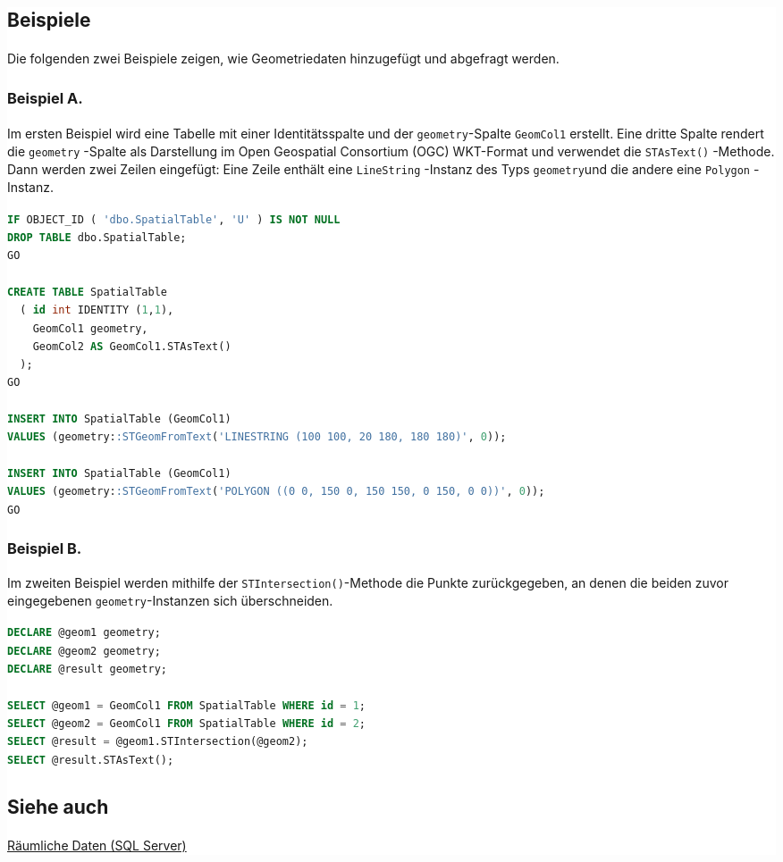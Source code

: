 ##  <a name="examples"></a><a name="examples"></a> Beispiele  
Die folgenden zwei Beispiele zeigen, wie Geometriedaten hinzugefügt und abgefragt werden.  
  
### <a name="example-a"></a>Beispiel A.
Im ersten Beispiel wird eine Tabelle mit einer Identitätsspalte und der `geometry`-Spalte `GeomCol1` erstellt. Eine dritte Spalte rendert die `geometry` -Spalte als Darstellung im Open Geospatial Consortium (OGC) WKT-Format und verwendet die `STAsText()` -Methode. Dann werden zwei Zeilen eingefügt: Eine Zeile enthält eine `LineString` -Instanz des Typs `geometry`und die andere eine `Polygon` -Instanz.  
  
```sql  
IF OBJECT_ID ( 'dbo.SpatialTable', 'U' ) IS NOT NULL   
DROP TABLE dbo.SpatialTable;  
GO  

CREATE TABLE SpatialTable   
  ( id int IDENTITY (1,1),  
    GeomCol1 geometry,   
    GeomCol2 AS GeomCol1.STAsText() 
  );  
GO  

INSERT INTO SpatialTable (GeomCol1)  
VALUES (geometry::STGeomFromText('LINESTRING (100 100, 20 180, 180 180)', 0));  

INSERT INTO SpatialTable (GeomCol1)  
VALUES (geometry::STGeomFromText('POLYGON ((0 0, 150 0, 150 150, 0 150, 0 0))', 0));  
GO  
```  
  
### <a name="example-b"></a>Beispiel B.
Im zweiten Beispiel werden mithilfe der `STIntersection()`-Methode die Punkte zurückgegeben, an denen die beiden zuvor eingegebenen `geometry`-Instanzen sich überschneiden.  
  
```sql  
DECLARE @geom1 geometry;  
DECLARE @geom2 geometry;  
DECLARE @result geometry;  

SELECT @geom1 = GeomCol1 FROM SpatialTable WHERE id = 1;  
SELECT @geom2 = GeomCol1 FROM SpatialTable WHERE id = 2;  
SELECT @result = @geom1.STIntersection(@geom2);  
SELECT @result.STAsText();  
```  
  
## <a name="see-also"></a>Siehe auch  
 [Räumliche Daten &#40;SQL Server&#41;](../../relational-databases/spatial/spatial-data-sql-server.md)  
  
  
